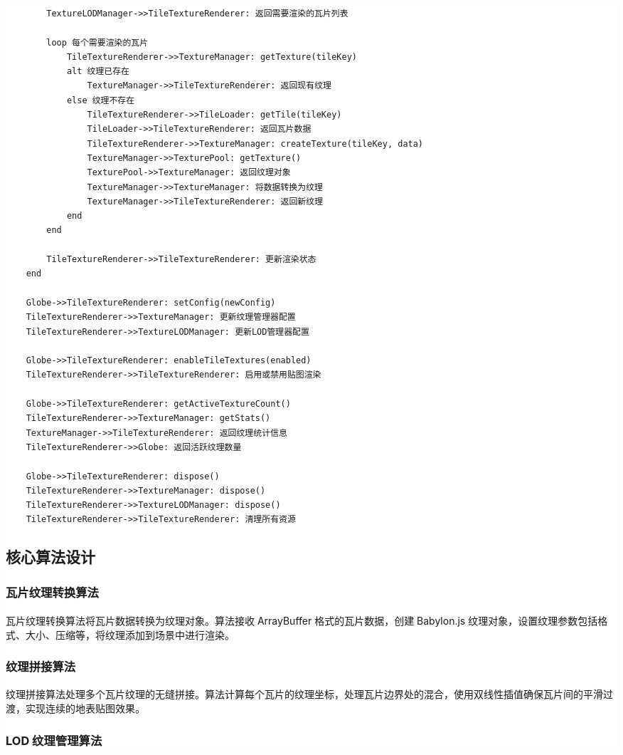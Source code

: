```mermaid
        TextureLODManager->>TileTextureRenderer: 返回需要渲染的瓦片列表

        loop 每个需要渲染的瓦片
            TileTextureRenderer->>TextureManager: getTexture(tileKey)
            alt 纹理已存在
                TextureManager->>TileTextureRenderer: 返回现有纹理
            else 纹理不存在
                TileTextureRenderer->>TileLoader: getTile(tileKey)
                TileLoader->>TileTextureRenderer: 返回瓦片数据
                TileTextureRenderer->>TextureManager: createTexture(tileKey, data)
                TextureManager->>TexturePool: getTexture()
                TexturePool->>TextureManager: 返回纹理对象
                TextureManager->>TextureManager: 将数据转换为纹理
                TextureManager->>TileTextureRenderer: 返回新纹理
            end
        end

        TileTextureRenderer->>TileTextureRenderer: 更新渲染状态
    end

    Globe->>TileTextureRenderer: setConfig(newConfig)
    TileTextureRenderer->>TextureManager: 更新纹理管理器配置
    TileTextureRenderer->>TextureLODManager: 更新LOD管理器配置

    Globe->>TileTextureRenderer: enableTileTextures(enabled)
    TileTextureRenderer->>TileTextureRenderer: 启用或禁用贴图渲染

    Globe->>TileTextureRenderer: getActiveTextureCount()
    TileTextureRenderer->>TextureManager: getStats()
    TextureManager->>TileTextureRenderer: 返回纹理统计信息
    TileTextureRenderer->>Globe: 返回活跃纹理数量

    Globe->>TileTextureRenderer: dispose()
    TileTextureRenderer->>TextureManager: dispose()
    TileTextureRenderer->>TextureLODManager: dispose()
    TileTextureRenderer->>TileTextureRenderer: 清理所有资源
```

## 核心算法设计

### 瓦片纹理转换算法

瓦片纹理转换算法将瓦片数据转换为纹理对象。算法接收 ArrayBuffer 格式的瓦片数据，创建 Babylon.js 纹理对象，设置纹理参数包括格式、大小、压缩等，将纹理添加到场景中进行渲染。

### 纹理拼接算法

纹理拼接算法处理多个瓦片纹理的无缝拼接。算法计算每个瓦片的纹理坐标，处理瓦片边界处的混合，使用双线性插值确保瓦片间的平滑过渡，实现连续的地表贴图效果。

### LOD 纹理管理算法
